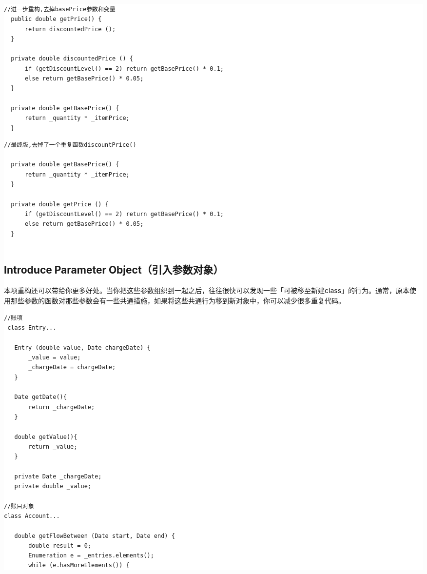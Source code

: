 ```
//进一步重构,去掉basePrice参数和变量
  public double getPrice() {
      return discountedPrice ();
  }

  private double discountedPrice () {
      if (getDiscountLevel() == 2) return getBasePrice() * 0.1;
      else return getBasePrice() * 0.05;
  }

  private double getBasePrice() {
      return _quantity * _itemPrice;
  }
```

```
//最终版,去掉了一个重复函数discountPrice()

  private double getBasePrice() {
      return _quantity * _itemPrice;
  }
  
  private double getPrice () {
      if (getDiscountLevel() == 2) return getBasePrice() * 0.1;
      else return getBasePrice() * 0.05;
  }


```

## Introduce Parameter Object（引入参数对象） ##

 

本项重构还可以带给你更多好处。当你把这些参数组织到一起之后，往往很快可以发现一些「可被移至新建class」的行为。通常，原本使用那些参数的函数对那些参数会有一些共通措施，如果将这些共通行为移到新对象中，你可以减少很多重复代码。



```
//账项
 class Entry...

   Entry (double value, Date chargeDate) {
       _value = value;
       _chargeDate = chargeDate;
   }

   Date getDate(){
       return _chargeDate;
   }

   double getValue(){
       return _value;
   }

   private Date _chargeDate;
   private double _value;

//账目对象
class Account...

   double getFlowBetween (Date start, Date end) {
       double result = 0;
       Enumeration e = _entries.elements();
       while (e.hasMoreElements()) {
```